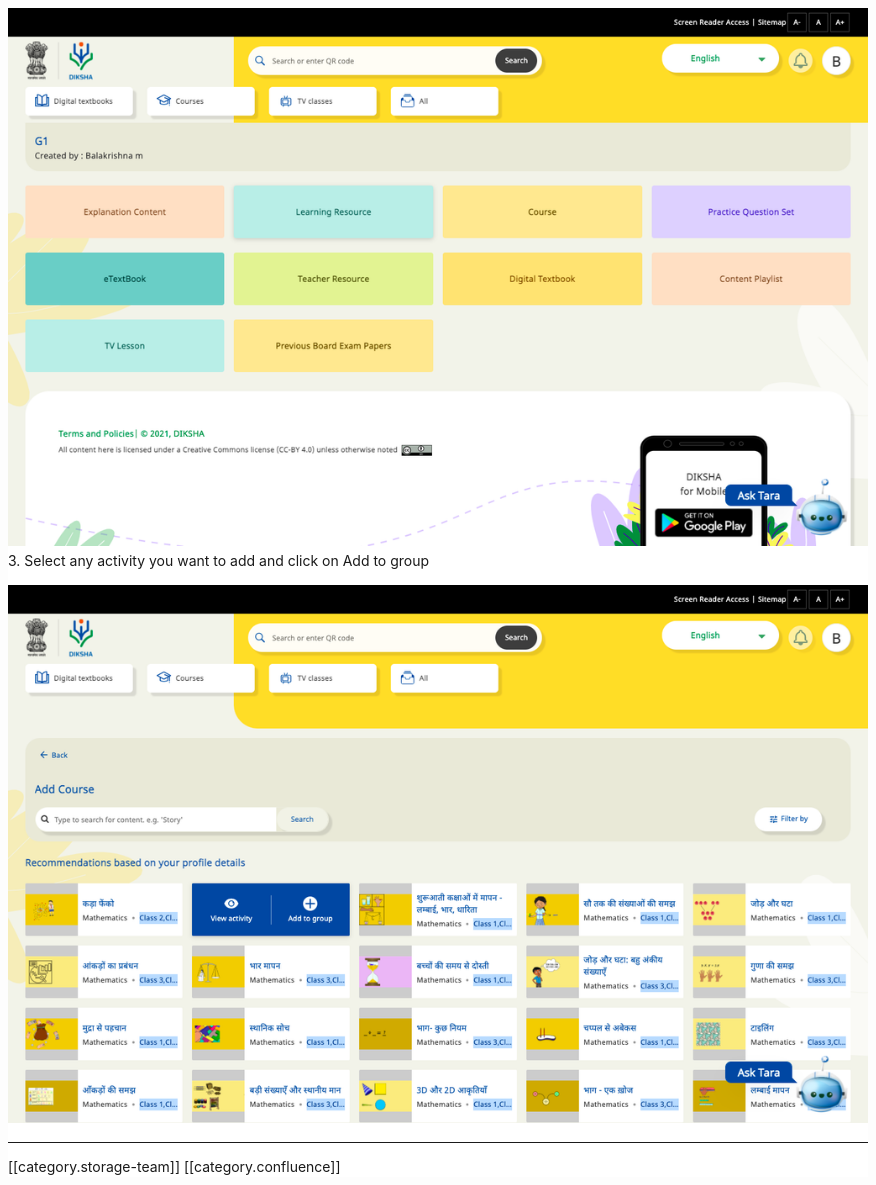 ![](<../../../../Design/FullExport/images/storage/activty list.png>)3. Select any activity you want to add and click on Add to group

![](../../../../Design/FullExport/images/storage/activity-search.png)

***

\[\[category.storage-team]] \[\[category.confluence]]
